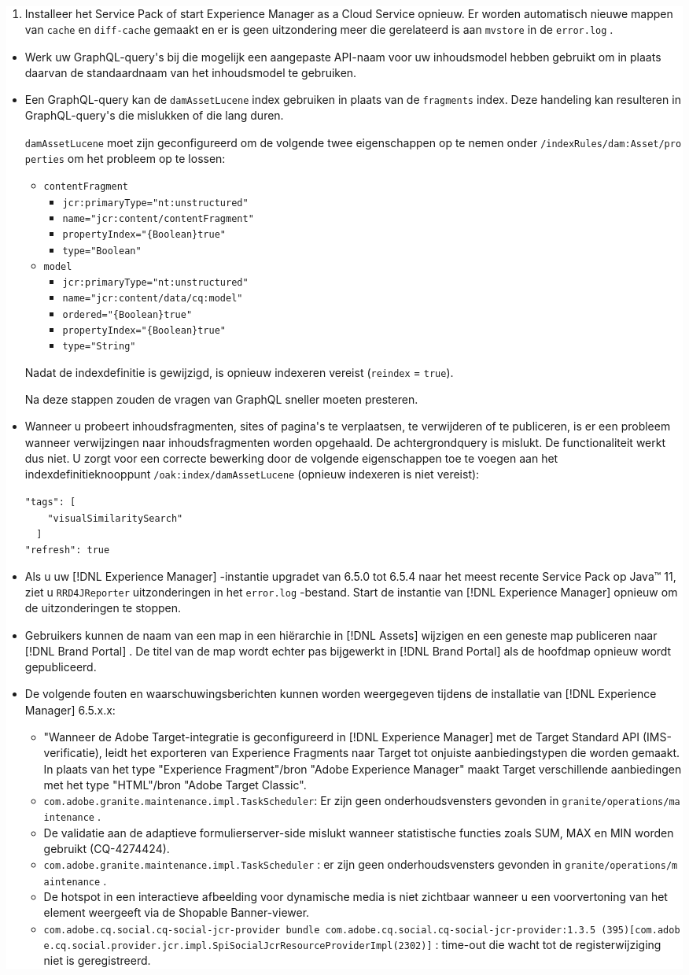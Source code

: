    1. Installeer het Service Pack of start Experience Manager as a Cloud Service opnieuw.
Er worden automatisch nieuwe mappen van `cache` en `diff-cache` gemaakt en er is geen uitzondering meer die gerelateerd is aan `mvstore` in de `error.log` .

* Werk uw GraphQL-query&#39;s bij die mogelijk een aangepaste API-naam voor uw inhoudsmodel hebben gebruikt om in plaats daarvan de standaardnaam van het inhoudsmodel te gebruiken.

* Een GraphQL-query kan de `damAssetLucene` index gebruiken in plaats van de `fragments` index. Deze handeling kan resulteren in GraphQL-query&#39;s die mislukken of die lang duren.

  `damAssetLucene` moet zijn geconfigureerd om de volgende twee eigenschappen op te nemen onder `/indexRules/dam:Asset/properties` om het probleem op te lossen:

   * `contentFragment`
      * `jcr:primaryType="nt:unstructured"`
      * `name="jcr:content/contentFragment"`
      * `propertyIndex="{Boolean}true"`
      * `type="Boolean"`
   * `model`
      * `jcr:primaryType="nt:unstructured"`
      * `name="jcr:content/data/cq:model"`
      * `ordered="{Boolean}true"`
      * `propertyIndex="{Boolean}true"`
      * `type="String"`

  Nadat de indexdefinitie is gewijzigd, is opnieuw indexeren vereist (`reindex` = `true`).

  Na deze stappen zouden de vragen van GraphQL sneller moeten presteren.

* Wanneer u probeert inhoudsfragmenten, sites of pagina&#39;s te verplaatsen, te verwijderen of te publiceren, is er een probleem wanneer verwijzingen naar inhoudsfragmenten worden opgehaald. De achtergrondquery is mislukt. De functionaliteit werkt dus niet.
U zorgt voor een correcte bewerking door de volgende eigenschappen toe te voegen aan het indexdefinitieknooppunt `/oak:index/damAssetLucene` (opnieuw indexeren is niet vereist):

  ```xml
  "tags": [
      "visualSimilaritySearch"
    ]
  "refresh": true
  ```

* Als u uw [!DNL Experience Manager] -instantie upgradet van 6.5.0 tot 6.5.4 naar het meest recente Service Pack op Java™ 11, ziet u `RRD4JReporter` uitzonderingen in het `error.log` -bestand. Start de instantie van [!DNL Experience Manager] opnieuw om de uitzonderingen te stoppen. 

* Gebruikers kunnen de naam van een map in een hiërarchie in [!DNL Assets] wijzigen en een geneste map publiceren naar [!DNL Brand Portal] . De titel van de map wordt echter pas bijgewerkt in [!DNL Brand Portal] als de hoofdmap opnieuw wordt gepubliceerd.

* De volgende fouten en waarschuwingsberichten kunnen worden weergegeven tijdens de installatie van [!DNL Experience Manager] 6.5.x.x:
   * &quot;Wanneer de Adobe Target-integratie is geconfigureerd in [!DNL Experience Manager] met de Target Standard API (IMS-verificatie), leidt het exporteren van Experience Fragments naar Target tot onjuiste aanbiedingstypen die worden gemaakt. In plaats van het type &quot;Experience Fragment&quot;/bron &quot;Adobe Experience Manager&quot; maakt Target verschillende aanbiedingen met het type &quot;HTML&quot;/bron &quot;Adobe Target Classic&quot;.
   * `com.adobe.granite.maintenance.impl.TaskScheduler`: Er zijn geen onderhoudsvensters gevonden in `granite/operations/maintenance` .
   * De validatie aan de adaptieve formulierserver-side mislukt wanneer statistische functies zoals SUM, MAX en MIN worden gebruikt (CQ-4274424).
   * `com.adobe.granite.maintenance.impl.TaskScheduler` : er zijn geen onderhoudsvensters gevonden in `granite/operations/maintenance` .
   * De hotspot in een interactieve afbeelding voor dynamische media is niet zichtbaar wanneer u een voorvertoning van het element weergeeft via de Shopable Banner-viewer.
   * `com.adobe.cq.social.cq-social-jcr-provider bundle com.adobe.cq.social.cq-social-jcr-provider:1.3.5 (395)[com.adobe.cq.social.provider.jcr.impl.SpiSocialJcrResourceProviderImpl(2302)]` : time-out die wacht tot de registerwijziging niet is geregistreerd.
